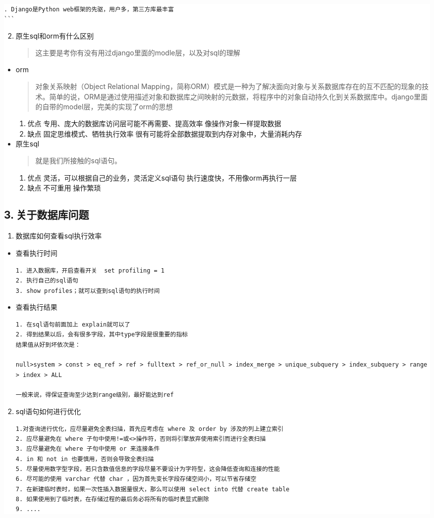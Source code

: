     . Django是Python web框架的先驱，用户多，第三方库最丰富
    ```

2. 原生sql和orm有什么区别
    > 这主要是考你有没有用过django里面的modle层，以及对sql的理解
- orm
    >对象关系映射（Object Relational Mapping，简称ORM）模式是一种为了解决面向对象与关系数据库存在的互不匹配的现象的技术。简单的说，ORM是通过使用描述对象和数据库之间映射的元数据，将程序中的对象自动持久化到关系数据库中。django里面的自带的model层，完美的实现了orm的思想
    1. 优点
        专用、庞大的数据库访问层可能不再需要、提高效率
        像操作对象一样提取数据
    2. 缺点
        固定思维模式、牺牲执行效率
        很有可能将全部数据提取到内存对象中，大量消耗内存
- 原生sql
    > 就是我们所接触的sql语句。
    1. 优点
        灵活，可以根据自己的业务，灵活定义sql语句
        执行速度快，不用像orm再执行一层
    2. 缺点
        不可重用
        操作繁琐

## 3. 关于数据库问题
1. 数据库如何查看sql执行效率
- 查看执行时间
    ```
    1. 进入数据库，开启查看开关  set profiling = 1
    2. 执行自己的sql语句
    3. show profiles；就可以查到sql语句的执行时间
    ```
- 查看执行结果
    ```
    1. 在sql语句前面加上 explain就可以了
    2. 得到结果以后，会有很多字段，其中type字段是很重要的指标
    结果值从好到坏依次是：

    null>system > const > eq_ref > ref > fulltext > ref_or_null > index_merge > unique_subquery > index_subquery > range > index > ALL

    一般来说，得保证查询至少达到range级别，最好能达到ref

    ```
2. sql语句如何进行优化

    ```
    1.对查询进行优化，应尽量避免全表扫描，首先应考虑在 where 及 order by 涉及的列上建立索引
    2. 应尽量避免在 where 子句中使用!=或<>操作符，否则将引擎放弃使用索引而进行全表扫描
    3. 应尽量避免在 where 子句中使用 or 来连接条件
    4. in 和 not in 也要慎用，否则会导致全表扫描
    5. 尽量使用数字型字段，若只含数值信息的字段尽量不要设计为字符型，这会降低查询和连接的性能
    6. 尽可能的使用 varchar 代替 char ，因为首先变长字段存储空间小，可以节省存储空
    7. 在新建临时表时，如果一次性插入数据量很大，那么可以使用 select into 代替 create table
    8. 如果使用到了临时表，在存储过程的最后务必将所有的临时表显式删除
    9. ....
    ```
